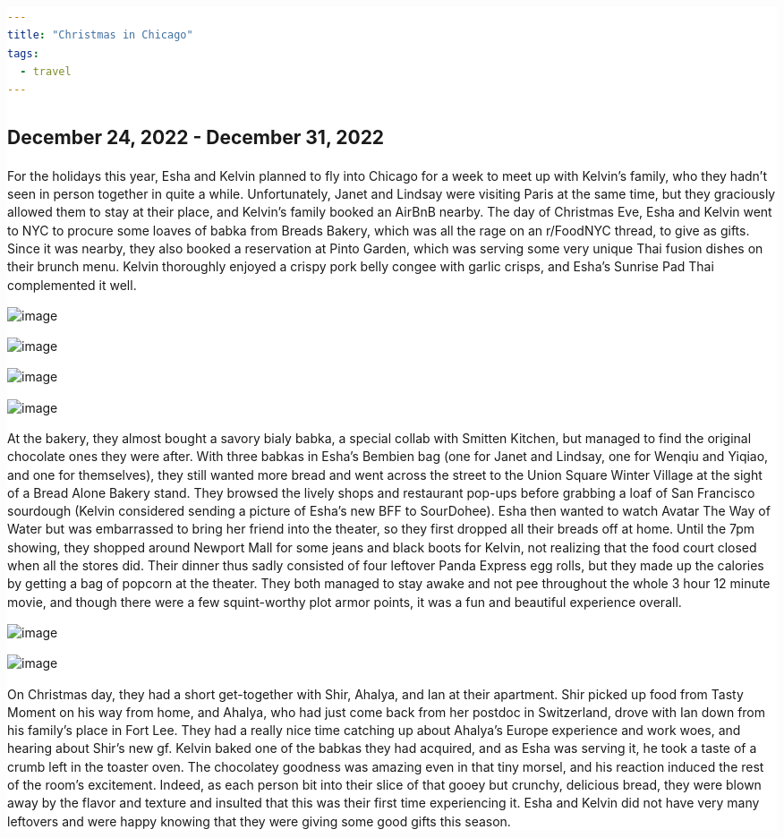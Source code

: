 ```yaml
---
title: "Christmas in Chicago"
tags:
  - travel
---
```


## December 24, 2022 - December 31, 2022

For the holidays this year, Esha and Kelvin planned to fly into Chicago for a week to meet up with Kelvin’s family, who they hadn’t seen in person together in quite a while. Unfortunately, Janet and Lindsay were visiting Paris at the same time, but they graciously allowed them to stay at their place, and Kelvin’s family booked an AirBnB nearby. The day of Christmas Eve, Esha and Kelvin went to NYC to procure some loaves of babka from Breads Bakery, which was all the rage on an r/FoodNYC thread, to give as gifts. Since it was nearby, they also booked a reservation at Pinto Garden, which was serving some very unique Thai fusion dishes on their brunch menu. Kelvin thoroughly enjoyed a crispy pork belly congee with garlic crisps, and Esha’s Sunrise Pad Thai complemented it well. 

![image](https://thumbnails-photos.amazon.com/v1/thumbnail/wy94B6EEQgOFXKVkWvLS1Q?viewBox=703%2C937&ownerId=A162HQHSXNNQIH&groupShareToken=utZYY3mwTpGX7bOjEzZGtw.gC8ZExI67DaZhaH_9bzTAd)

![image](https://thumbnails-photos.amazon.com/v1/thumbnail/vbjQg-s_QqeXAe1264OK_Q?viewBox=703%2C937&ownerId=A162HQHSXNNQIH&groupShareToken=utZYY3mwTpGX7bOjEzZGtw.gC8ZExI67DaZhaH_9bzTAd)

![image](https://thumbnails-photos.amazon.com/v1/thumbnail/rVhKzueoRGudBt6hoJXung?viewBox=1249%2C937&ownerId=A162HQHSXNNQIH&groupShareToken=utZYY3mwTpGX7bOjEzZGtw.gC8ZExI67DaZhaH_9bzTAd)

![image](https://thumbnails-photos.amazon.com/v1/thumbnail/N1o97xCaQlmsPxosxCWoOg?viewBox=1249%2C937&ownerId=A162HQHSXNNQIH&groupShareToken=utZYY3mwTpGX7bOjEzZGtw.gC8ZExI67DaZhaH_9bzTAd)

At the bakery, they almost bought a savory bialy babka, a special collab with Smitten Kitchen, but managed to find the original chocolate ones they were after. With three babkas in Esha’s Bembien bag (one for Janet and Lindsay, one for Wenqiu and Yiqiao, and one for themselves), they still wanted more bread and went across the street to the Union Square Winter Village at the sight of a Bread Alone Bakery stand. They browsed the lively shops and restaurant pop-ups before grabbing a loaf of San Francisco sourdough (Kelvin considered sending a picture of Esha’s new BFF to SourDohee). Esha then wanted to watch Avatar The Way of Water but was embarrassed to bring her friend into the theater, so they first dropped all their breads off at home. Until the 7pm showing, they shopped around Newport Mall for some jeans and black boots for Kelvin, not realizing that the food court closed when all the stores did. Their dinner thus sadly consisted of four leftover Panda Express egg rolls, but they made up the calories by getting a bag of popcorn at the theater. They both managed to stay awake and not pee throughout the whole 3 hour 12 minute movie, and though there were a few squint-worthy plot armor points, it was a fun and beautiful experience overall. 

![image](https://thumbnails-photos.amazon.com/v1/thumbnail/WFtzW7C0TKuJfgvuvRyE2Q?viewBox=703%2C937&ownerId=A162HQHSXNNQIH&groupShareToken=utZYY3mwTpGX7bOjEzZGtw.gC8ZExI67DaZhaH_9bzTAd)

![image](https://thumbnails-photos.amazon.com/v1/thumbnail/xCuUdH_NTyW0AxntmamlMg?viewBox=703%2C937&ownerId=A162HQHSXNNQIH&groupShareToken=utZYY3mwTpGX7bOjEzZGtw.gC8ZExI67DaZhaH_9bzTAd)

On Christmas day, they had a short get-together with Shir, Ahalya, and Ian at their apartment. Shir picked up food from Tasty Moment on his way from home, and Ahalya, who had just come back from her postdoc in Switzerland, drove with Ian down from his family’s place in Fort Lee. They had a really nice time catching up about Ahalya’s Europe experience and work woes, and hearing about Shir’s new gf. Kelvin baked one of the babkas they had acquired, and as Esha was serving it, he took a taste of a crumb left in the toaster oven. The chocolatey goodness was amazing even in that tiny morsel, and his reaction induced the rest of the room’s excitement. Indeed, as each person bit into their slice of that gooey but crunchy, delicious bread, they were blown away by the flavor and texture and insulted that this was their first time experiencing it. Esha and Kelvin did not have very many leftovers and were happy knowing that they were giving some good gifts this season. 
